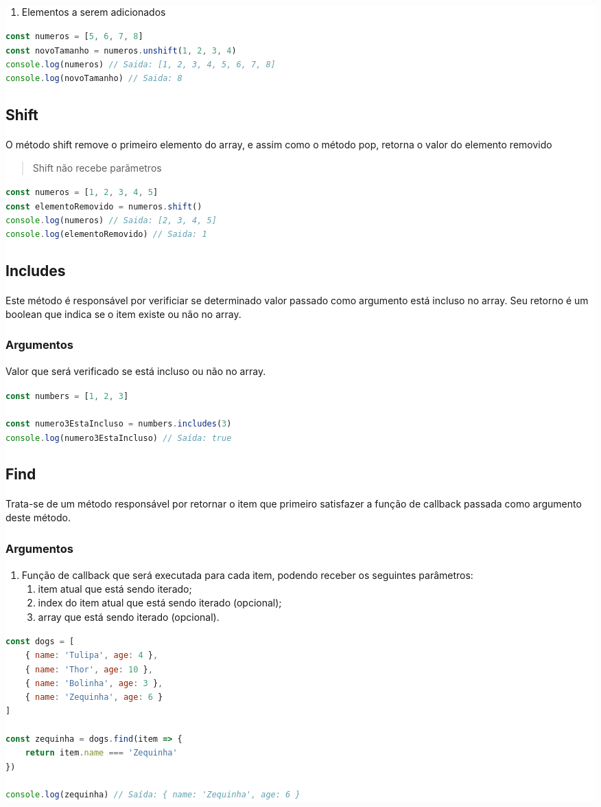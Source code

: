 1. Elementos a serem adicionados

``` javascript
const numeros = [5, 6, 7, 8]
const novoTamanho = numeros.unshift(1, 2, 3, 4)
console.log(numeros) // Saida: [1, 2, 3, 4, 5, 6, 7, 8]
console.log(novoTamanho) // Saida: 8
```

## Shift

O método shift remove o primeiro elemento do array, e assim como o método pop, retorna o valor do elemento removido
> Shift não recebe parãmetros

```javascript
const numeros = [1, 2, 3, 4, 5]
const elementoRemovido = numeros.shift()
console.log(numeros) // Saida: [2, 3, 4, 5]
console.log(elementoRemovido) // Saida: 1
```

## Includes
Este método é responsável por verificiar se determinado valor passado como argumento está incluso no array. Seu retorno é um boolean que indica se o item existe ou não no array.

### Argumentos
Valor que será verificado se está incluso ou não no array.

```javascript
const numbers = [1, 2, 3]

const numero3EstaIncluso = numbers.includes(3)
console.log(numero3EstaIncluso) // Saída: true
```

## Find
Trata-se de um método responsável por retornar o item que primeiro satisfazer a função de callback passada como argumento deste método.

### Argumentos
1. Função de callback que será executada para cada item, podendo receber os seguintes parâmetros:
    1. item atual que está sendo iterado;
    2. index do item atual que está sendo iterado (opcional);
    3. array que está sendo iterado (opcional).
    
```javascript
const dogs = [
    { name: 'Tulipa', age: 4 },
    { name: 'Thor', age: 10 },
    { name: 'Bolinha', age: 3 },
    { name: 'Zequinha', age: 6 }
]

const zequinha = dogs.find(item => {
    return item.name === 'Zequinha'
})

console.log(zequinha) // Saída: { name: 'Zequinha', age: 6 }
```

